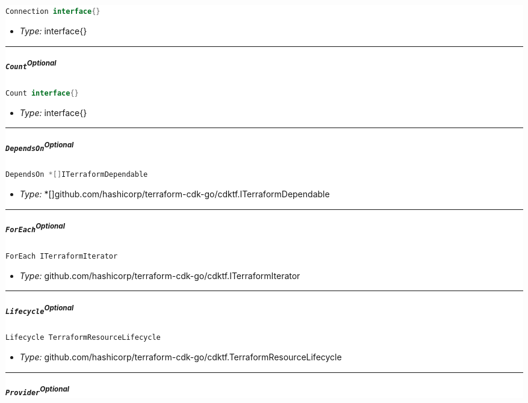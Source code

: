 ```go
Connection interface{}
```

- *Type:* interface{}

---

##### `Count`<sup>Optional</sup> <a name="Count" id="@cdktf/provider-pagerduty.automationActionsRunner.AutomationActionsRunnerConfig.property.count"></a>

```go
Count interface{}
```

- *Type:* interface{}

---

##### `DependsOn`<sup>Optional</sup> <a name="DependsOn" id="@cdktf/provider-pagerduty.automationActionsRunner.AutomationActionsRunnerConfig.property.dependsOn"></a>

```go
DependsOn *[]ITerraformDependable
```

- *Type:* *[]github.com/hashicorp/terraform-cdk-go/cdktf.ITerraformDependable

---

##### `ForEach`<sup>Optional</sup> <a name="ForEach" id="@cdktf/provider-pagerduty.automationActionsRunner.AutomationActionsRunnerConfig.property.forEach"></a>

```go
ForEach ITerraformIterator
```

- *Type:* github.com/hashicorp/terraform-cdk-go/cdktf.ITerraformIterator

---

##### `Lifecycle`<sup>Optional</sup> <a name="Lifecycle" id="@cdktf/provider-pagerduty.automationActionsRunner.AutomationActionsRunnerConfig.property.lifecycle"></a>

```go
Lifecycle TerraformResourceLifecycle
```

- *Type:* github.com/hashicorp/terraform-cdk-go/cdktf.TerraformResourceLifecycle

---

##### `Provider`<sup>Optional</sup> <a name="Provider" id="@cdktf/provider-pagerduty.automationActionsRunner.AutomationActionsRunnerConfig.property.provider"></a>
